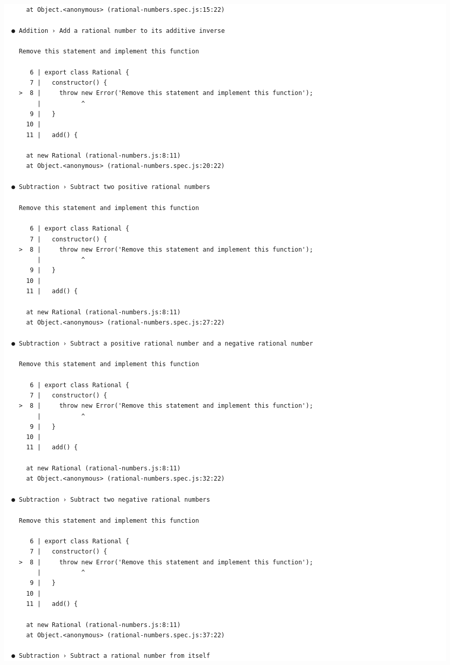 ```
      at Object.<anonymous> (rational-numbers.spec.js:15:22)

  ● Addition › Add a rational number to its additive inverse

    Remove this statement and implement this function

       6 | export class Rational {
       7 |   constructor() {
    >  8 |     throw new Error('Remove this statement and implement this function');
         |           ^
       9 |   }
      10 |
      11 |   add() {

      at new Rational (rational-numbers.js:8:11)
      at Object.<anonymous> (rational-numbers.spec.js:20:22)

  ● Subtraction › Subtract two positive rational numbers

    Remove this statement and implement this function

       6 | export class Rational {
       7 |   constructor() {
    >  8 |     throw new Error('Remove this statement and implement this function');
         |           ^
       9 |   }
      10 |
      11 |   add() {

      at new Rational (rational-numbers.js:8:11)
      at Object.<anonymous> (rational-numbers.spec.js:27:22)

  ● Subtraction › Subtract a positive rational number and a negative rational number

    Remove this statement and implement this function

       6 | export class Rational {
       7 |   constructor() {
    >  8 |     throw new Error('Remove this statement and implement this function');
         |           ^
       9 |   }
      10 |
      11 |   add() {

      at new Rational (rational-numbers.js:8:11)
      at Object.<anonymous> (rational-numbers.spec.js:32:22)

  ● Subtraction › Subtract two negative rational numbers

    Remove this statement and implement this function

       6 | export class Rational {
       7 |   constructor() {
    >  8 |     throw new Error('Remove this statement and implement this function');
         |           ^
       9 |   }
      10 |
      11 |   add() {

      at new Rational (rational-numbers.js:8:11)
      at Object.<anonymous> (rational-numbers.spec.js:37:22)

  ● Subtraction › Subtract a rational number from itself
```